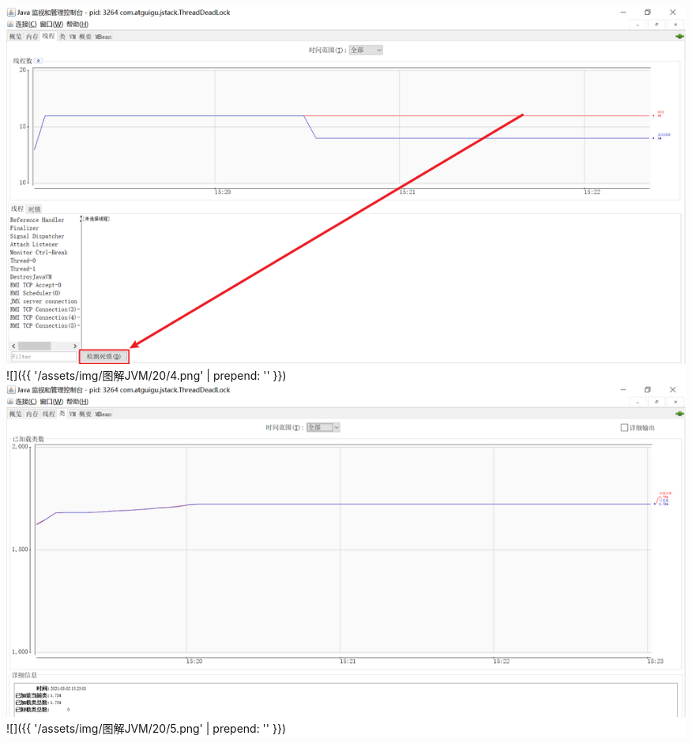 ![](.\img\图解JVM\20\3.png)![]({{ '/assets/img/图解JVM/20/4.png' | prepend: '' }})
![](.\img\图解JVM\20\4.png)![]({{ '/assets/img/图解JVM/20/5.png' | prepend: '' }})